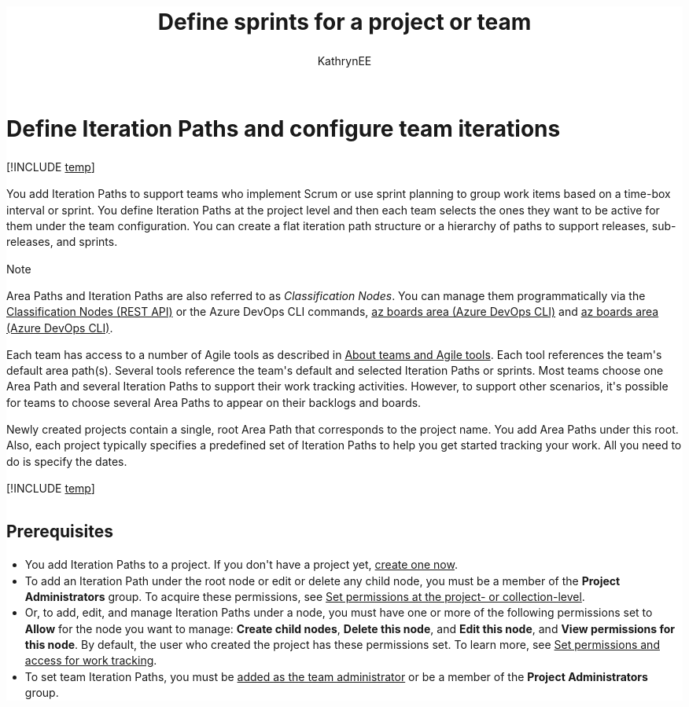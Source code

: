 ﻿---
title: Define sprints for a project or team
titleSuffix: Azure Boards
description: Define the iterations or sprints to use when assigning work items in Azure DevOps
ms.technology: devops-agile
ms.assetid: 27631A15-9EB1-4E79-814E-8145BB7707C8
ms.author: kaelli
author: KathrynEE
ms.topic: quickstart
monikerRange: ">= tfs-2013"
ms.date: 11/06/2019
---

# Define Iteration Paths and configure team iterations

[!INCLUDE [temp](../../boards/includes/version-vsts-tfs-all-versions.md)]

You add Iteration Paths to support teams who implement Scrum or use sprint planning to group work items based on a time-box interval or sprint. You define Iteration Paths at the project level and then each team selects the ones they want to be active for them under the team configuration. You can create a flat iteration path structure or a hierarchy of paths to support releases, sub-releases, and sprints.

> [!NOTE]
> Area Paths and Iteration Paths are also referred to as _Classification Nodes_. You can manage them programmatically via the [Classification Nodes (REST API)](/rest/api/azure/devops/wit/classification%20nodes) or the Azure DevOps CLI commands, [az boards area (Azure DevOps CLI)](/cli/azure/ext/azure-devops/boards/iteration) and [az boards area (Azure DevOps CLI)](/cli/azure/ext/azure-devops/boards/iteration).

Each team has access to a number of Agile tools as described in [About teams and Agile tools](about-teams-and-settings.md). Each tool references the team's default area path(s). Several tools reference the team's default and selected Iteration Paths or sprints. Most teams choose one Area Path and several Iteration Paths to support their work tracking activities. However, to support other scenarios, it's possible for teams to choose several Area Paths to appear on their backlogs and boards.

Newly created projects contain a single, root Area Path that corresponds to the project name. You add Area Paths under this root. Also, each project typically specifies a predefined set of Iteration Paths to help you get started tracking your work. All you need to do is specify the dates.

[!INCLUDE [temp](../../includes/version-selector.md)]

## Prerequisites

<a name="permissions"></a>

- You add Iteration Paths to a project. If you don't have a project yet, [create one now](../projects/create-project.md).
- To add an Iteration Path under the root node or edit or delete any child node, you must be a member of the **Project Administrators** group. To acquire these permissions, see [Set permissions at the project- or collection-level](../security/set-project-collection-level-permissions.md).
- Or, to add, edit, and manage Iteration Paths under a node, you must have one or more of the following permissions set to **Allow** for the node you want to manage: **Create child nodes**, **Delete this node**, and **Edit this node**, and **View permissions for this node**. By default, the user who created the project has these permissions set. To learn more, see [Set permissions and access for work tracking](../security/set-permissions-access-work-tracking.md#set-permissions-area-path).
- To set team Iteration Paths, you must be [added as the team administrator](add-team-administrator.md) or be a member of the **Project Administrators** group.
